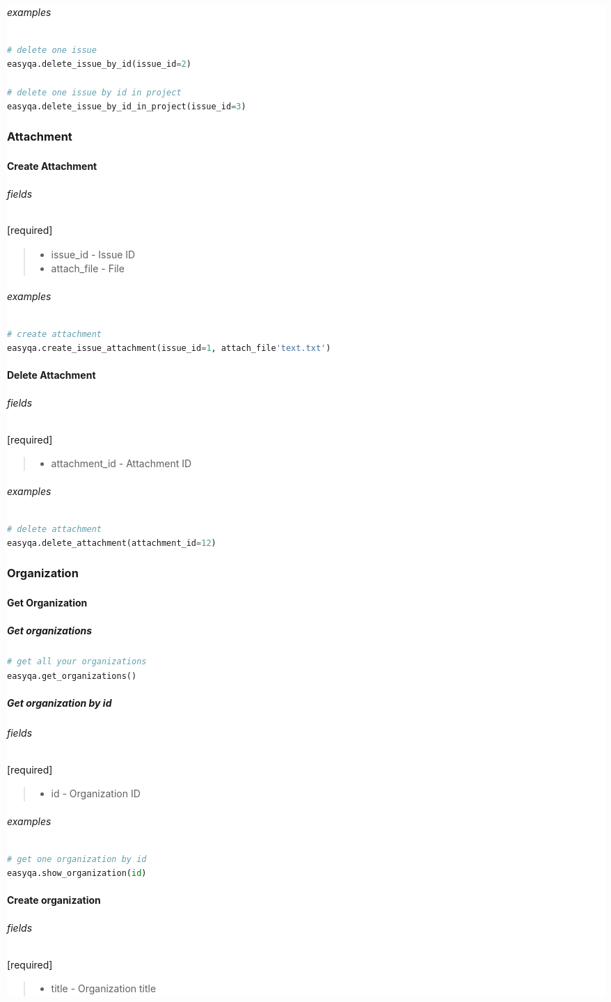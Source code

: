 ###### examples
```python
# delete one issue
easyqa.delete_issue_by_id(issue_id=2)

# delete one issue by id in project
easyqa.delete_issue_by_id_in_project(issue_id=3)
```
### Attachment
#### Create Attachment
###### fields
[required]
> - issue_id - Issue ID
> - attach_file - File

###### examples
```python
# create attachment
easyqa.create_issue_attachment(issue_id=1, attach_file'text.txt')
```

#### Delete Attachment
###### fields
[required]
> - attachment_id - Attachment ID

###### examples
```python
# delete attachment
easyqa.delete_attachment(attachment_id=12)
```

### Organization
#### Get Organization
##### Get organizations
```python
# get all your organizations
easyqa.get_organizations()
```

##### Get organization by id
###### fields
[required]
> - id - Organization ID

###### examples
```python
# get one organization by id
easyqa.show_organization(id)
```

#### Create organization
###### fields
[required]
> - title - Organization title
